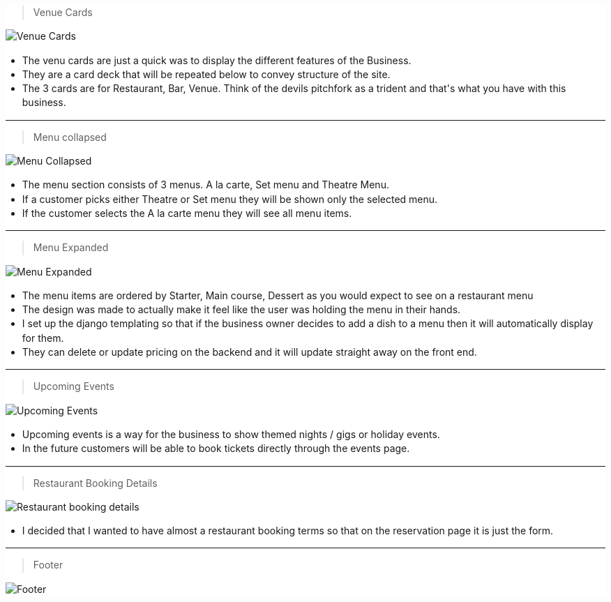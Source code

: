 
> Venue Cards

![Venue Cards](static/images/readme_images/venuecards.png)

- The venu cards are just a quick was to display the different features of the Business. 
- They are a card deck that will be repeated below to convey structure of the site.
- The 3 cards are for Restaurant, Bar, Venue. Think of the devils pitchfork as a trident and that's what you have with this business.

---

> Menu collapsed

![Menu Collapsed](static/images/readme_images/menuscollapsed.png)

- The menu section consists of 3 menus. A la carte, Set menu and Theatre Menu.
- If a customer picks either Theatre or Set menu they will be shown only the selected menu.
- If the customer selects the A la carte menu they will see all menu items.

---

> Menu Expanded

![Menu Expanded](static/images/readme_images/menuexpanded.png)

- The menu items are ordered by Starter, Main course, Dessert as you would expect to see on a restaurant menu
- The design was made to actually make it feel like the user was holding the menu in their hands.
- I set up the django templating so that if the business owner decides to add a dish to a menu then it will automatically display for them.
- They can delete or update pricing on the backend and it will update straight away on the front end.

---

> Upcoming Events

![Upcoming Events](static/images/readme_images/upcomingeventscards.png)

- Upcoming events is a way for the business to show themed nights / gigs or holiday events.
- In the future customers will be able to book tickets directly through the events page.
  
---

> Restaurant Booking Details

![Restaurant booking details](static/images/readme_images/bookingnotice.png)

- I decided that I wanted to have almost a restaurant booking terms so that on the reservation page it is just the form.

---

> Footer

![Footer](static/images/readme_images/footer.png)
